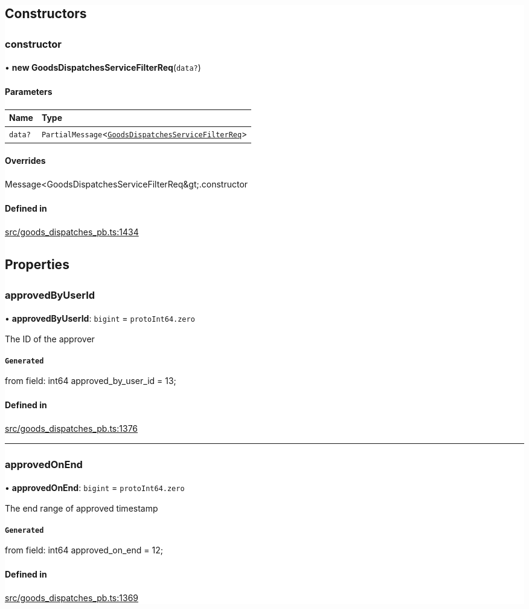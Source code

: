 
## Constructors

### constructor

• **new GoodsDispatchesServiceFilterReq**(`data?`)

#### Parameters

| Name | Type |
| :------ | :------ |
| `data?` | `PartialMessage`<[`GoodsDispatchesServiceFilterReq`](GoodsDispatchesServiceFilterReq.md)\> |

#### Overrides

Message&lt;GoodsDispatchesServiceFilterReq\&gt;.constructor

#### Defined in

[src/goods_dispatches_pb.ts:1434](https://github.com/Unaxiom/genesis-ts-sdk/blob/a265138/src/goods_dispatches_pb.ts#L1434)

## Properties

### approvedByUserId

• **approvedByUserId**: `bigint` = `protoInt64.zero`

The ID of the approver

**`Generated`**

from field: int64 approved_by_user_id = 13;

#### Defined in

[src/goods_dispatches_pb.ts:1376](https://github.com/Unaxiom/genesis-ts-sdk/blob/a265138/src/goods_dispatches_pb.ts#L1376)

___

### approvedOnEnd

• **approvedOnEnd**: `bigint` = `protoInt64.zero`

The end range of approved timestamp

**`Generated`**

from field: int64 approved_on_end = 12;

#### Defined in

[src/goods_dispatches_pb.ts:1369](https://github.com/Unaxiom/genesis-ts-sdk/blob/a265138/src/goods_dispatches_pb.ts#L1369)
